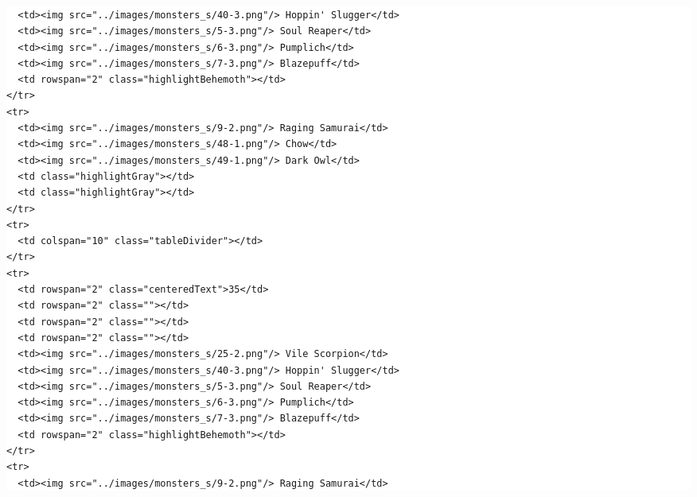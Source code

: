       <td><img src="../images/monsters_s/40-3.png"/> Hoppin' Slugger</td>
      <td><img src="../images/monsters_s/5-3.png"/> Soul Reaper</td>
      <td><img src="../images/monsters_s/6-3.png"/> Pumplich</td>
      <td><img src="../images/monsters_s/7-3.png"/> Blazepuff</td>
      <td rowspan="2" class="highlightBehemoth"></td>
    </tr>
    <tr>
      <td><img src="../images/monsters_s/9-2.png"/> Raging Samurai</td>
      <td><img src="../images/monsters_s/48-1.png"/> Chow</td>
      <td><img src="../images/monsters_s/49-1.png"/> Dark Owl</td>
      <td class="highlightGray"></td>
      <td class="highlightGray"></td>
    </tr>
    <tr>
      <td colspan="10" class="tableDivider"></td>
    </tr>
    <tr>
      <td rowspan="2" class="centeredText">35</td>
      <td rowspan="2" class=""></td>
      <td rowspan="2" class=""></td>
      <td rowspan="2" class=""></td>
      <td><img src="../images/monsters_s/25-2.png"/> Vile Scorpion</td>
      <td><img src="../images/monsters_s/40-3.png"/> Hoppin' Slugger</td>
      <td><img src="../images/monsters_s/5-3.png"/> Soul Reaper</td>
      <td><img src="../images/monsters_s/6-3.png"/> Pumplich</td>
      <td><img src="../images/monsters_s/7-3.png"/> Blazepuff</td>
      <td rowspan="2" class="highlightBehemoth"></td>
    </tr>
    <tr>
      <td><img src="../images/monsters_s/9-2.png"/> Raging Samurai</td>